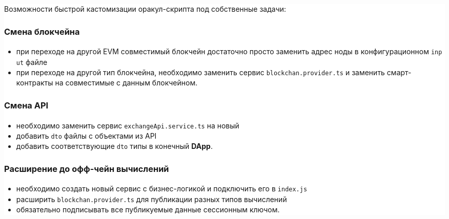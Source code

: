 Возможности быстрой кастомизации оракул-скрипта под собственные задачи:

### Cмена блокчейна
* при переходе на другой EVM совместимый блокчейн достаточно просто заменить адрес ноды в конфигурационном `input` файле
* при переходе на другой тип блокчейна, необходимо заменить сервис `blockchan.provider.ts` и заменить смарт-контракты на совместимые с данным блокчейном.

### Смена API
* необходимо заменить сервис `exchangeApi.service.ts` на новый
* добавить `dto` файлы с объектами из API
* добавить соответствующие `dto` типы в конечный **DApp**.

### Расширение до офф-чейн вычислений
* необходимо создать новый сервис с бизнес-логикой и подключить его в `index.js`
* расширить `blockchan.provider.ts` для публикации разных типов вычислений
* обязательно подписывать все публикуемые данные сессионным ключом.